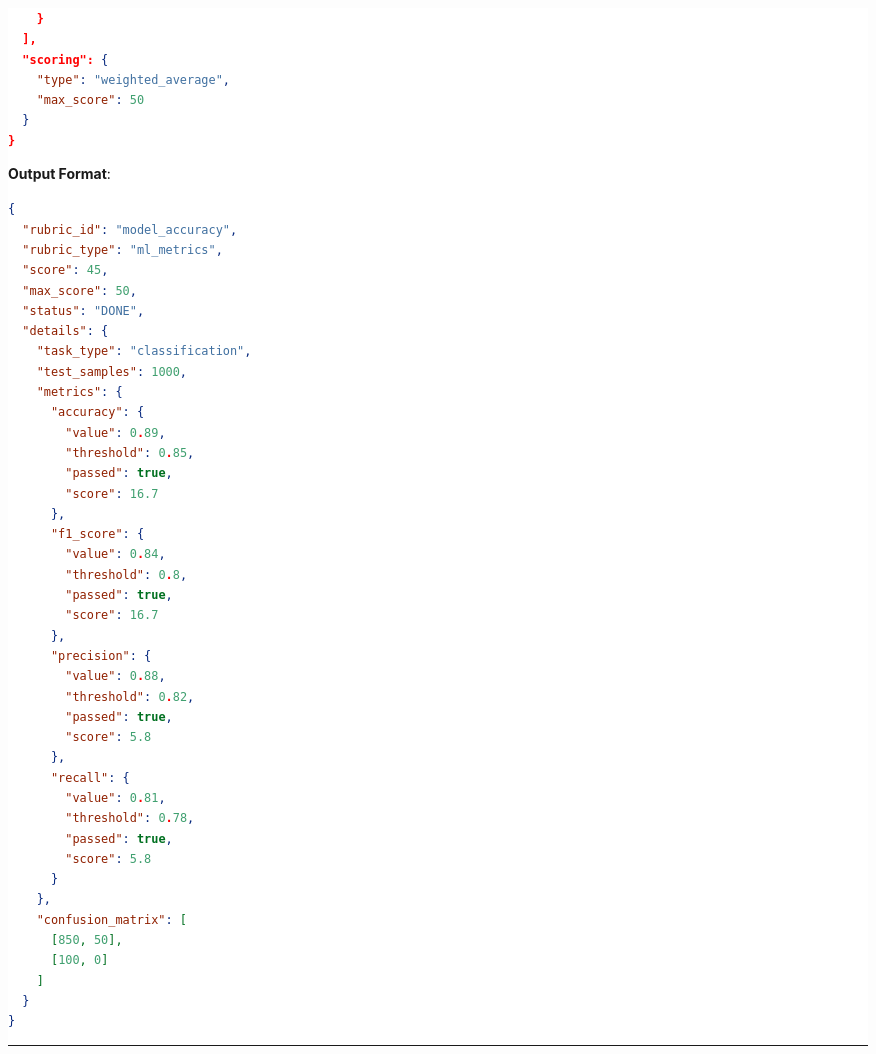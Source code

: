 ```json
    }
  ],
  "scoring": {
    "type": "weighted_average",
    "max_score": 50
  }
}
```

**Output Format**:

```json
{
  "rubric_id": "model_accuracy",
  "rubric_type": "ml_metrics",
  "score": 45,
  "max_score": 50,
  "status": "DONE",
  "details": {
    "task_type": "classification",
    "test_samples": 1000,
    "metrics": {
      "accuracy": {
        "value": 0.89,
        "threshold": 0.85,
        "passed": true,
        "score": 16.7
      },
      "f1_score": {
        "value": 0.84,
        "threshold": 0.8,
        "passed": true,
        "score": 16.7
      },
      "precision": {
        "value": 0.88,
        "threshold": 0.82,
        "passed": true,
        "score": 5.8
      },
      "recall": {
        "value": 0.81,
        "threshold": 0.78,
        "passed": true,
        "score": 5.8
      }
    },
    "confusion_matrix": [
      [850, 50],
      [100, 0]
    ]
  }
}
```

---